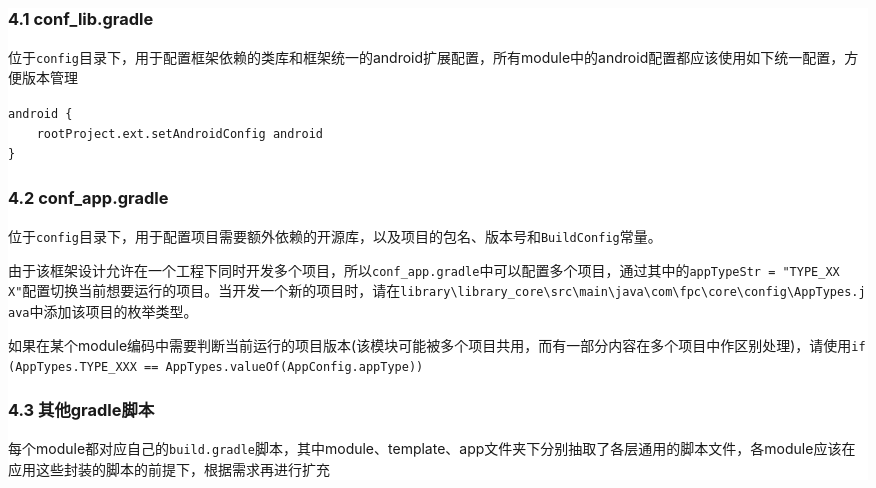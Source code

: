 ### 4.1 conf_lib.gradle

位于`config`目录下，用于配置框架依赖的类库和框架统一的android扩展配置，所有module中的android配置都应该使用如下统一配置，方便版本管理
```xml
android {
    rootProject.ext.setAndroidConfig android
}
```

### 4.2 conf_app.gradle

位于`config`目录下，用于配置项目需要额外依赖的开源库，以及项目的包名、版本号和`BuildConfig`常量。

由于该框架设计允许在一个工程下同时开发多个项目，所以`conf_app.gradle`中可以配置多个项目，通过其中的`appTypeStr = "TYPE_XXX"`配置切换当前想要运行的项目。当开发一个新的项目时，请在`library\library_core\src\main\java\com\fpc\core\config\AppTypes.java`中添加该项目的枚举类型。

如果在某个module编码中需要判断当前运行的项目版本(该模块可能被多个项目共用，而有一部分内容在多个项目中作区别处理)，请使用`if(AppTypes.TYPE_XXX == AppTypes.valueOf(AppConfig.appType))`

### 4.3 其他gradle脚本

每个module都对应自己的`build.gradle`脚本，其中module、template、app文件夹下分别抽取了各层通用的脚本文件，各module应该在应用这些封装的脚本的前提下，根据需求再进行扩充



 